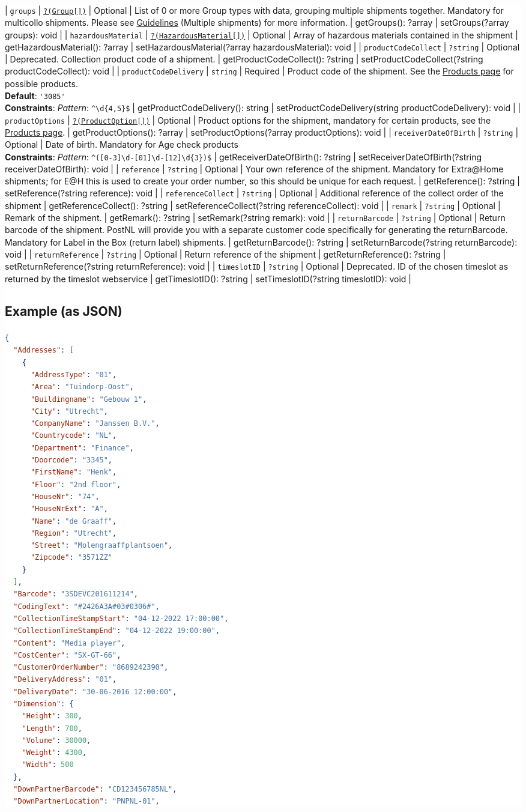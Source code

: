 | `groups` | [`?(Group[])`](../../doc/models/group.md) | Optional | List of 0 or more Group types with data, grouping multiple shipments together. Mandatory for multicollo shipments. Please see [Guidelines](https://developer.postnl.nl/docs/#/http/api-endpoints/send-track/confirming/guidelines) (Multiple shipments) for more information. | getGroups(): ?array | setGroups(?array groups): void |
| `hazardousMaterial` | [`?(HazardousMaterial[])`](../../doc/models/hazardous-material.md) | Optional | Array of hazardous materials contained in the shipment | getHazardousMaterial(): ?array | setHazardousMaterial(?array hazardousMaterial): void |
| `productCodeCollect` | `?string` | Optional | Deprecated. Collection product code of a shipment. | getProductCodeCollect(): ?string | setProductCodeCollect(?string productCodeCollect): void |
| `productCodeDelivery` | `string` | Required | Product code of the shipment. See the [Products page](https://developer.postnl.nl/docs/#/http/reference-data/product-codes-dutch-domestic) for possible products.<br>**Default**: `'3085'`<br>**Constraints**: *Pattern*: `^\d{4,5}$` | getProductCodeDelivery(): string | setProductCodeDelivery(string productCodeDelivery): void |
| `productOptions` | [`?(ProductOption[])`](../../doc/models/product-option.md) | Optional | Product options for the shipment, mandatory for certain products, see the [Products page](https://developer.postnl.nl/docs/#/http/reference-data/product-codes-dutch-domestic). | getProductOptions(): ?array | setProductOptions(?array productOptions): void |
| `receiverDateOfBirth` | `?string` | Optional | Date of birth. Mandatory for Age check products<br>**Constraints**: *Pattern*: `^([0-3]\d-[01]\d-[12]\d{3})$` | getReceiverDateOfBirth(): ?string | setReceiverDateOfBirth(?string receiverDateOfBirth): void |
| `reference` | `?string` | Optional | Your own reference of the shipment. Mandatory for Extra@Home shipments; for E@H this is used to create your order number, so this should be unique for each request. | getReference(): ?string | setReference(?string reference): void |
| `referenceCollect` | `?string` | Optional | Additional reference of the collect order of the shipment | getReferenceCollect(): ?string | setReferenceCollect(?string referenceCollect): void |
| `remark` | `?string` | Optional | Remark of the shipment. | getRemark(): ?string | setRemark(?string remark): void |
| `returnBarcode` | `?string` | Optional | Return barcode of the shipment. PostNL will provide you with a separate customer code specifically for generating the returnBarcode. Mandatory for Label in the Box (return label) shipments. | getReturnBarcode(): ?string | setReturnBarcode(?string returnBarcode): void |
| `returnReference` | `?string` | Optional | Return reference of the shipment | getReturnReference(): ?string | setReturnReference(?string returnReference): void |
| `timeslotID` | `?string` | Optional | Deprecated. ID of the chosen timeslot as returned by the timeslot webservice | getTimeslotID(): ?string | setTimeslotID(?string timeslotID): void |

## Example (as JSON)

```json
{
  "Addresses": [
    {
      "AddressType": "01",
      "Area": "Tuindorp-Oost",
      "Buildingname": "Gebouw 1",
      "City": "Utrecht",
      "CompanyName": "Janssen B.V.",
      "Countrycode": "NL",
      "Department": "Finance",
      "Doorcode": "3345",
      "FirstName": "Henk",
      "Floor": "2nd floor",
      "HouseNr": "74",
      "HouseNrExt": "A",
      "Name": "de Graaff",
      "Region": "Utrecht",
      "Street": "Molengraaffplantsoen",
      "Zipcode": "3571ZZ"
    }
  ],
  "Barcode": "3SDEVC201611214",
  "CodingText": "#2426A3A#03#0306#",
  "CollectionTimeStampStart": "04-12-2022 17:00:00",
  "CollectionTimeStampEnd": "04-12-2022 19:00:00",
  "Content": "Media player",
  "CostCenter": "SX-GT-66",
  "CustomerOrderNumber": "8689242390",
  "DeliveryAddress": "01",
  "DeliveryDate": "30-06-2016 12:00:00",
  "Dimension": {
    "Height": 300,
    "Length": 700,
    "Volume": 30000,
    "Weight": 4300,
    "Width": 500
  },
  "DownPartnerBarcode": "CD123456785NL",
  "DownPartnerLocation": "PNPNL-01",
```